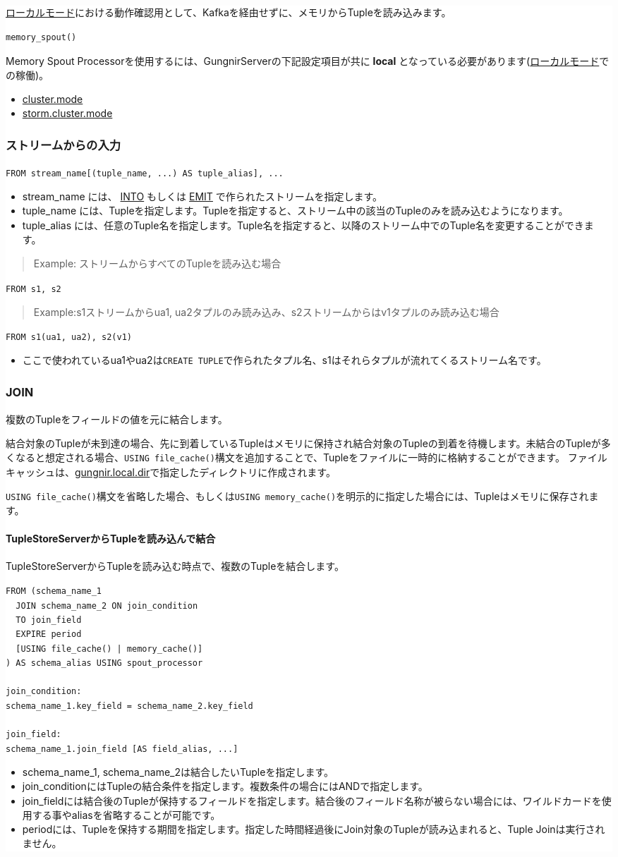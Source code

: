 [ローカルモード](config.html#mode.local)における動作確認用として、Kafkaを経由せずに、メモリからTupleを読み込みます。

    memory_spout()

Memory Spout Processorを使用するには、GungnirServerの下記設定項目が共に **local** となっている必要があります([ローカルモード](config.html#mode.local)での稼働)。

* [cluster.mode](config.html#s.cluster.mode)
* [storm.cluster.mode](config.html#s.storm.cluster.mode)

### ストリームからの入力 <a name="FROM_STREAM" class="anchor"></a>

    FROM stream_name[(tuple_name, ...) AS tuple_alias], ...

* stream_name には、 [INTO](dml.html#INTO) もしくは [EMIT](dml.html#EMIT_INTERNAL) で作られたストリームを指定します。
* tuple_name には、Tupleを指定します。Tupleを指定すると、ストリーム中の該当のTupleのみを読み込むようになります。
* tuple_alias には、任意のTuple名を指定します。Tuple名を指定すると、以降のストリーム中でのTuple名を変更することができます。

> Example: ストリームからすべてのTupleを読み込む場合
>
    FROM s1, s2

> Example:s1ストリームからua1, ua2タプルのみ読み込み、s2ストリームからはv1タプルのみ読み込む場合
>
    FROM s1(ua1, ua2), s2(v1)
>
* ここで使われているua1やua2は`CREATE TUPLE`で作られたタプル名、s1はそれらタプルが流れてくるストリーム名です。

### JOIN <a name="TupleJoin" class="anchor"></a>

複数のTupleをフィールドの値を元に結合します。

結合対象のTupleが未到達の場合、先に到着しているTupleはメモリに保持され結合対象のTupleの到着を待機します。未結合のTupleが多くなると想定される場合、`USING file_cache()`構文を追加することで、Tupleをファイルに一時的に格納することができます。
ファイルキャッシュは、<a href="/ja/config.html#s.gungnir.local.dir">gungnir.local.dir</a>で指定したディレクトリに作成されます。

`USING file_cache()`構文を省略した場合、もしくは`USING memory_cache()`を明示的に指定した場合には、Tupleはメモリに保存されます。

#### TupleStoreServerからTupleを読み込んで結合 <a name="RestJoin" class="anchor"></a>

TupleStoreServerからTupleを読み込む時点で、複数のTupleを結合します。

    FROM (schema_name_1
      JOIN schema_name_2 ON join_condition
      TO join_field
      EXPIRE period
      [USING file_cache() | memory_cache()]
    ) AS schema_alias USING spout_processor

    join_condition:
    schema_name_1.key_field = schema_name_2.key_field

    join_field:
    schema_name_1.join_field [AS field_alias, ...]

* schema_name_1, schema_name_2は結合したいTupleを指定します。
* join_conditionにはTupleの結合条件を指定します。複数条件の場合にはANDで指定します。
* join_fieldには結合後のTupleが保持するフィールドを指定します。結合後のフィールド名称が被らない場合には、ワイルドカードを使用する事やaliasを省略することが可能です。
* periodには、Tupleを保持する期間を指定します。指定した時間経過後にJoin対象のTupleが読み込まれると、Tuple Joinは実行されません。
